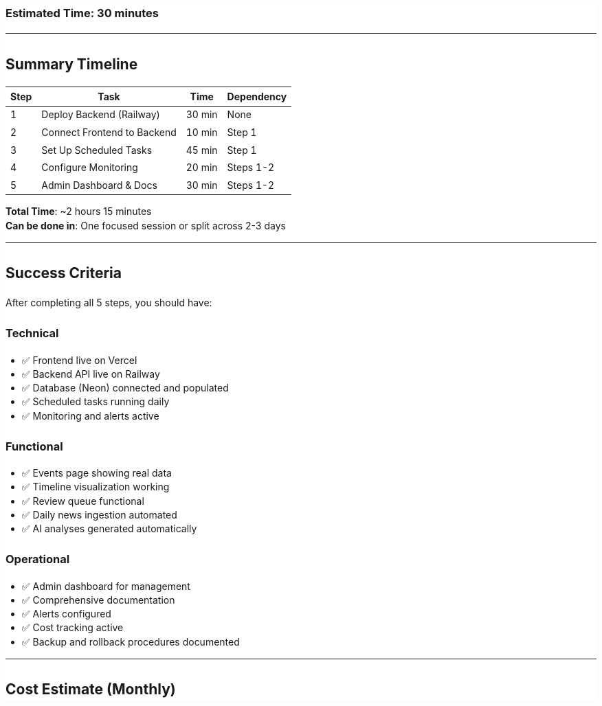 ### Estimated Time: 30 minutes

---

## Summary Timeline

| Step | Task | Time | Dependency |
|------|------|------|------------|
| 1 | Deploy Backend (Railway) | 30 min | None |
| 2 | Connect Frontend to Backend | 10 min | Step 1 |
| 3 | Set Up Scheduled Tasks | 45 min | Step 1 |
| 4 | Configure Monitoring | 20 min | Steps 1-2 |
| 5 | Admin Dashboard & Docs | 30 min | Steps 1-2 |

**Total Time**: ~2 hours 15 minutes  
**Can be done in**: One focused session or split across 2-3 days

---

## Success Criteria

After completing all 5 steps, you should have:

### Technical
- ✅ Frontend live on Vercel
- ✅ Backend API live on Railway
- ✅ Database (Neon) connected and populated
- ✅ Scheduled tasks running daily
- ✅ Monitoring and alerts active

### Functional
- ✅ Events page showing real data
- ✅ Timeline visualization working
- ✅ Review queue functional
- ✅ Daily news ingestion automated
- ✅ AI analyses generated automatically

### Operational
- ✅ Admin dashboard for management
- ✅ Comprehensive documentation
- ✅ Alerts configured
- ✅ Cost tracking active
- ✅ Backup and rollback procedures documented

---

## Cost Estimate (Monthly)
